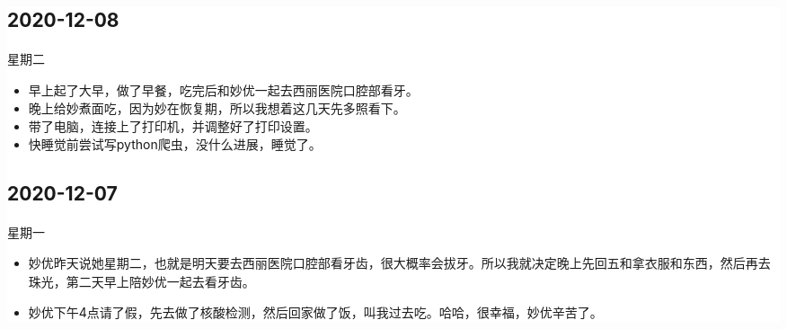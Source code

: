   

## 2020-12-08

星期二

* 早上起了大早，做了早餐，吃完后和妙优一起去西丽医院口腔部看牙。
* 晚上给妙煮面吃，因为妙在恢复期，所以我想着这几天先多照看下。
* 带了电脑，连接上了打印机，并调整好了打印设置。
* 快睡觉前尝试写python爬虫，没什么进展，睡觉了。

## 2020-12-07

星期一

* 妙优昨天说她星期二，也就是明天要去西丽医院口腔部看牙齿，很大概率会拔牙。所以我就决定晚上先回五和拿衣服和东西，然后再去珠光，第二天早上陪妙优一起去看牙齿。

* 妙优下午4点请了假，先去做了核酸检测，然后回家做了饭，叫我过去吃。哈哈，很幸福，妙优辛苦了。

  <p>